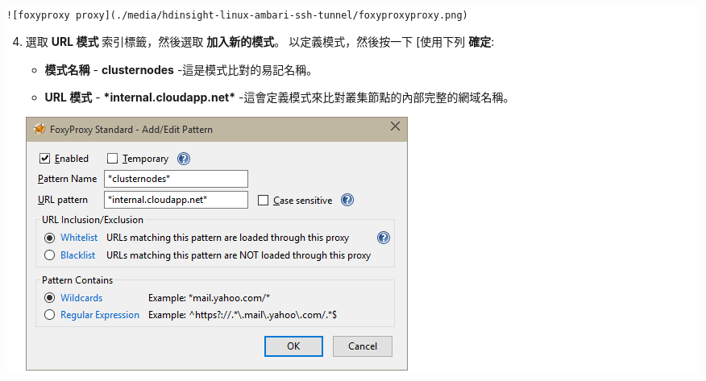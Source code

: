     ![foxyproxy proxy](./media/hdinsight-linux-ambari-ssh-tunnel/foxyproxyproxy.png)

4. 選取 **URL 模式** 索引標籤，然後選取 **加入新的模式**。 以定義模式，然後按一下 [使用下列 **確定**:

    * **模式名稱** - **clusternodes** -這是模式比對的易記名稱。

    * **URL 模式** - **\*internal.cloudapp.net\*** -這會定義模式來比對叢集節點的內部完整的網域名稱。

    ![foxyproxy 模式](./media/hdinsight-linux-ambari-ssh-tunnel/foxypattern.png)
